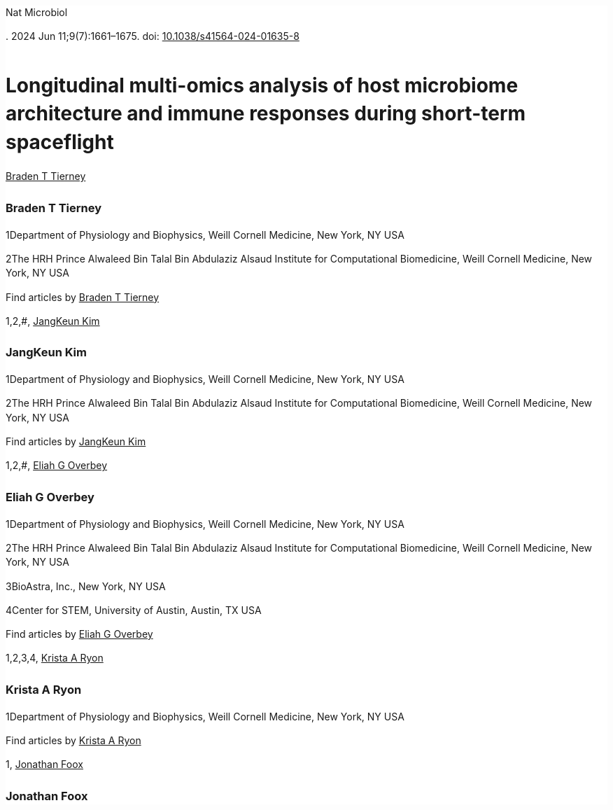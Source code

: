 Nat Microbiol

. 2024 Jun 11;9(7):1661–1675. doi: [10.1038/s41564-024-01635-8](https://doi.org/10.1038/s41564-024-01635-8)

# Longitudinal multi-omics analysis of host microbiome architecture and immune responses during short-term spaceflight

[Braden T Tierney](https://pubmed.ncbi.nlm.nih.gov/?term=%22Tierney%20BT%22%5BAuthor%5D)

### Braden T Tierney

1Department of Physiology and Biophysics, Weill Cornell Medicine, New York, NY USA

2The HRH Prince Alwaleed Bin Talal Bin Abdulaziz Alsaud Institute for Computational Biomedicine, Weill Cornell Medicine, New York, NY USA

Find articles by [Braden T Tierney](https://pubmed.ncbi.nlm.nih.gov/?term=%22Tierney%20BT%22%5BAuthor%5D)

1,2,#, [JangKeun Kim](https://pubmed.ncbi.nlm.nih.gov/?term=%22Kim%20J%22%5BAuthor%5D)

### JangKeun Kim

1Department of Physiology and Biophysics, Weill Cornell Medicine, New York, NY USA

2The HRH Prince Alwaleed Bin Talal Bin Abdulaziz Alsaud Institute for Computational Biomedicine, Weill Cornell Medicine, New York, NY USA

Find articles by [JangKeun Kim](https://pubmed.ncbi.nlm.nih.gov/?term=%22Kim%20J%22%5BAuthor%5D)

1,2,#, [Eliah G Overbey](https://pubmed.ncbi.nlm.nih.gov/?term=%22Overbey%20EG%22%5BAuthor%5D)

### Eliah G Overbey

1Department of Physiology and Biophysics, Weill Cornell Medicine, New York, NY USA

2The HRH Prince Alwaleed Bin Talal Bin Abdulaziz Alsaud Institute for Computational Biomedicine, Weill Cornell Medicine, New York, NY USA

3BioAstra, Inc., New York, NY USA

4Center for STEM, University of Austin, Austin, TX USA

Find articles by [Eliah G Overbey](https://pubmed.ncbi.nlm.nih.gov/?term=%22Overbey%20EG%22%5BAuthor%5D)

1,2,3,4, [Krista A Ryon](https://pubmed.ncbi.nlm.nih.gov/?term=%22Ryon%20KA%22%5BAuthor%5D)

### Krista A Ryon

1Department of Physiology and Biophysics, Weill Cornell Medicine, New York, NY USA

Find articles by [Krista A Ryon](https://pubmed.ncbi.nlm.nih.gov/?term=%22Ryon%20KA%22%5BAuthor%5D)

1, [Jonathan Foox](https://pubmed.ncbi.nlm.nih.gov/?term=%22Foox%20J%22%5BAuthor%5D)

### Jonathan Foox

